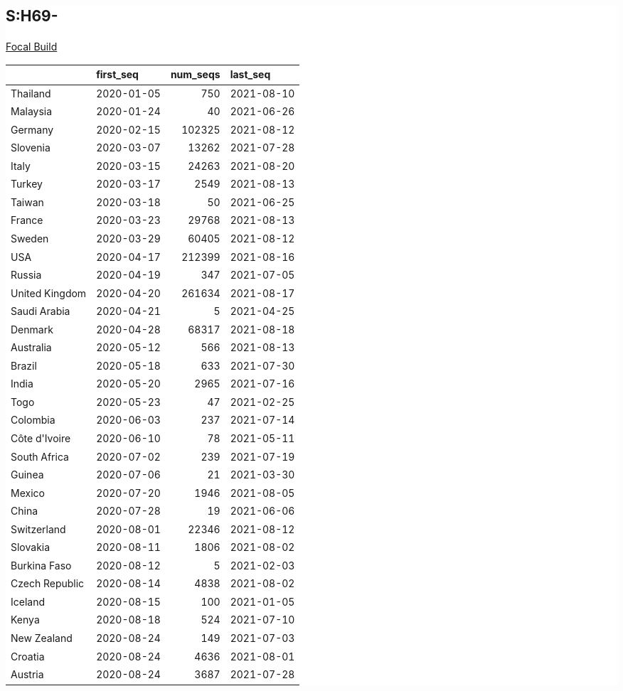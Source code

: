 

## S:H69-
[Focal Build](https://nextstrain.org/groups/neherlab/ncov/S.H69-?c=gt-S_69,501,453)

|                                  | first_seq   |   num_seqs | last_seq   |
|:---------------------------------|:------------|-----------:|:-----------|
| Thailand                         | 2020-01-05  |        750 | 2021-08-10 |
| Malaysia                         | 2020-01-24  |         40 | 2021-06-26 |
| Germany                          | 2020-02-15  |     102325 | 2021-08-12 |
| Slovenia                         | 2020-03-07  |      13262 | 2021-07-28 |
| Italy                            | 2020-03-15  |      24263 | 2021-08-20 |
| Turkey                           | 2020-03-17  |       2549 | 2021-08-13 |
| Taiwan                           | 2020-03-18  |         50 | 2021-06-25 |
| France                           | 2020-03-23  |      29768 | 2021-08-13 |
| Sweden                           | 2020-03-29  |      60405 | 2021-08-12 |
| USA                              | 2020-04-17  |     212399 | 2021-08-16 |
| Russia                           | 2020-04-19  |        347 | 2021-07-05 |
| United Kingdom                   | 2020-04-20  |     261634 | 2021-08-17 |
| Saudi Arabia                     | 2020-04-21  |          5 | 2021-04-25 |
| Denmark                          | 2020-04-28  |      68317 | 2021-08-18 |
| Australia                        | 2020-05-12  |        566 | 2021-08-13 |
| Brazil                           | 2020-05-18  |        633 | 2021-07-30 |
| India                            | 2020-05-20  |       2965 | 2021-07-16 |
| Togo                             | 2020-05-23  |         47 | 2021-02-25 |
| Colombia                         | 2020-06-03  |        237 | 2021-07-14 |
| Côte d'Ivoire                    | 2020-06-10  |         78 | 2021-05-11 |
| South Africa                     | 2020-07-02  |        239 | 2021-07-19 |
| Guinea                           | 2020-07-06  |         21 | 2021-03-30 |
| Mexico                           | 2020-07-20  |       1946 | 2021-08-05 |
| China                            | 2020-07-28  |         19 | 2021-06-06 |
| Switzerland                      | 2020-08-01  |      22346 | 2021-08-12 |
| Slovakia                         | 2020-08-11  |       1806 | 2021-08-02 |
| Burkina Faso                     | 2020-08-12  |          5 | 2021-02-03 |
| Czech Republic                   | 2020-08-14  |       4838 | 2021-08-02 |
| Iceland                          | 2020-08-15  |        100 | 2021-01-05 |
| Kenya                            | 2020-08-18  |        524 | 2021-07-10 |
| New Zealand                      | 2020-08-24  |        149 | 2021-07-03 |
| Croatia                          | 2020-08-24  |       4636 | 2021-08-01 |
| Austria                          | 2020-08-24  |       3687 | 2021-07-28 |